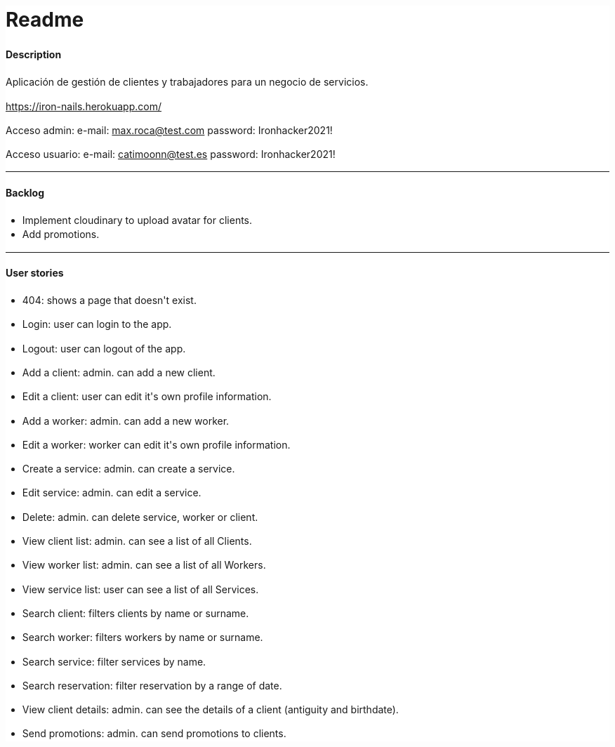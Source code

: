 # Readme

#### Description

Aplicación de gestión de clientes y trabajadores para un negocio de servicios. 

https://iron-nails.herokuapp.com/

Acceso admin: e-mail: max.roca@test.com password: Ironhacker2021!

Acceso usuario: e-mail: catimoonn@test.es password: Ironhacker2021!

--------------------------------------

#### Backlog

- Implement cloudinary to upload avatar for clients.
- Add promotions.

------------------------------------------------------------------



#### User stories

- 404: shows a page that doesn't exist.

- Login: user can login to the app.

- Logout: user can logout of the app.

- Add a client: admin. can add a new client.

- Edit a client: user can edit it's own profile information.

- Add a worker: admin. can add a new worker.

- Edit a worker: worker can edit it's own profile information.

- Create a service: admin. can create a service.

- Edit service: admin. can edit a service.

- Delete: admin. can delete service, worker or client.

- View client list: admin. can see a list of all Clients.

- View worker list: admin. can see a list of all Workers.

- View service list: user can see a list of all Services.

- Search client: filters clients by name or surname.

- Search worker: filters workers by name or surname.

- Search service: filter services by name.

- Search reservation: filter reservation by a range of date.

- View client details: admin. can see the details of a client (antiguity and birthdate).

- Send promotions: admin. can send promotions to clients.
